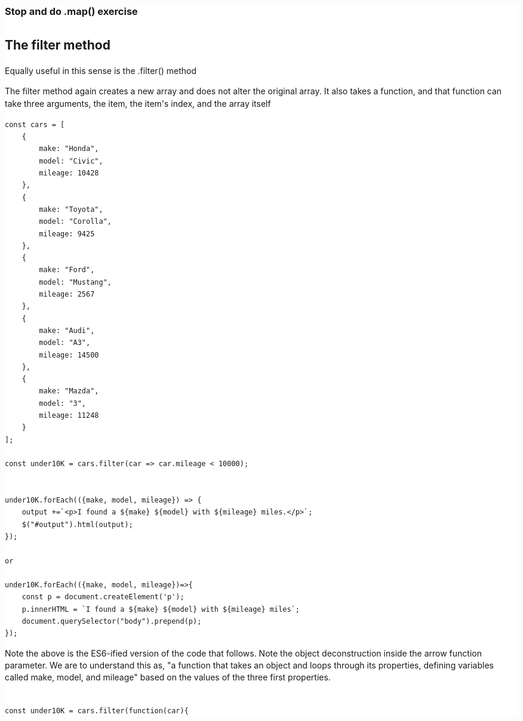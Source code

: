 ### Stop and do .map() exercise

## The filter method

Equally useful in this sense is the .filter() method

The filter method again creates a new array and does not alter the original array.  It also takes a function, and that function can take three arguments, the item, the item's index, and the array itself

```
const cars = [
    {
        make: "Honda",
        model: "Civic",
        mileage: 10428
    },
    {
        make: "Toyota",
        model: "Corolla",
        mileage: 9425
    },
    {
        make: "Ford",
        model: "Mustang",
        mileage: 2567
    },
    {
        make: "Audi",
        model: "A3",
        mileage: 14500
    },
    {
        make: "Mazda",
        model: "3",
        mileage: 11248
    }
];

const under10K = cars.filter(car => car.mileage < 10000);


under10K.forEach(({make, model, mileage}) => {
    output +=`<p>I found a ${make} ${model} with ${mileage} miles.</p>`;
    $("#output").html(output);
});

or

under10K.forEach(({make, model, mileage})=>{
    const p = document.createElement('p');
    p.innerHTML = `I found a ${make} ${model} with ${mileage} miles`;
    document.querySelector("body").prepend(p);
});

```
Note the above is the ES6-ified version of the code that follows. Note the object deconstruction inside the arrow function parameter. We are to understand this as, "a function that takes an object and 
loops through its properties, defining variables called make, model, and mileage" based on the values of the three first properties.
```

const under10K = cars.filter(function(car){
```